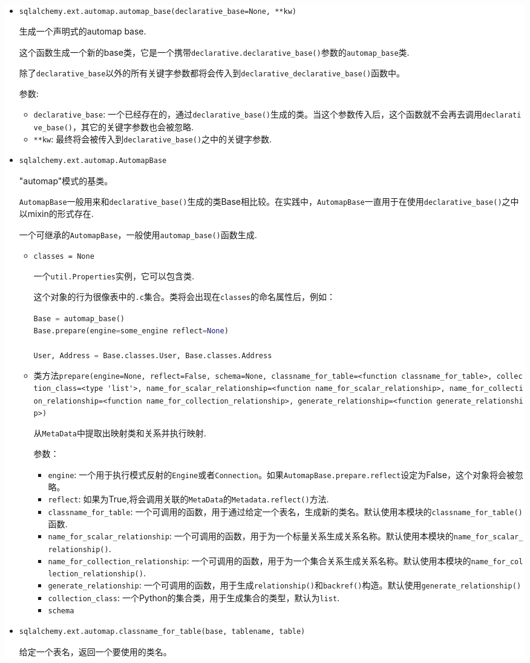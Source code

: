 - `sqlalchemy.ext.automap.automap_base(declarative_base=None, **kw)`

    生成一个声明式的automap base.

    这个函数生成一个新的base类，它是一个携带`declarative.declarative_base()`参数的`automap_base`类.

    除了`declarative_base`以外的所有关键字参数都将会传入到`declarative_declarative_base()`函数中。

    参数:

    - `declarative_base`: 一个已经存在的，通过`declarative_base()`生成的类。当这个参数传入后，这个函数就不会再去调用`declarative_base()`，其它的关键字参数也会被忽略.
    - `**kw`: 最终将会被传入到`declarative_base()`之中的关键字参数.

- `sqlalchemy.ext.automap.AutomapBase`

    "automap"模式的基类。

    `AutomapBase`一般用来和`declarative_base()`生成的类Base相比较。在实践中，`AutomapBase`一直用于在使用`declarative_base()`之中以mixin的形式存在.

    一个可继承的`AutomapBase`，一般使用`automap_base()`函数生成.

    - `classes = None`

        一个`util.Properties`实例，它可以包含类.

        这个对象的行为很像表中的`.c`集合。类将会出现在`classes`的命名属性后，例如：

        ```python
        Base = automap_base()
        Base.prepare(engine=some_engine reflect=None)

        User, Address = Base.classes.User, Base.classes.Address
        ```

    - 类方法`prepare(engine=None, reflect=False, schema=None, classname_for_table=<function classname_for_table>, collection_class=<type 'list'>, name_for_scalar_relationship=<function name_for_scalar_relationship>, name_for_collection_relationship=<function name_for_collection_relationship>, generate_relationship=<function generate_relationship>)`

        从`MetaData`中提取出映射类和关系并执行映射.

        参数：

        - `engine`: 一个用于执行模式反射的`Engine`或者`Connection`。如果`AutomapBase.prepare.reflect`设定为False，这个对象将会被忽略。
        - `reflect`: 如果为True,将会调用关联的`MetaData`的`Metadata.reflect()`方法.
        - `classname_for_table`: 一个可调用的函数，用于通过给定一个表名，生成新的类名。默认使用本模块的`classname_for_table()`函数.
        - `name_for_scalar_relationship`: 一个可调用的函数，用于为一个标量关系生成关系名称。默认使用本模块的`name_for_scalar_relationship()`.
        - `name_for_collection_relationship`: 一个可调用的函数，用于为一个集合关系生成关系名称。默认使用本模块的`name_for_collection_relationship()`.
        - `generate_relationship`: 一个可调用的函数，用于生成`relationship()`和`backref()`构造。默认使用`generate_relationship()`
        - `collection_class`: 一个Python的集合类，用于生成集合的类型，默认为`list`.
        - `schema`

- `sqlalchemy.ext.automap.classname_for_table(base, tablename, table)`

    给定一个表名，返回一个要使用的类名。
